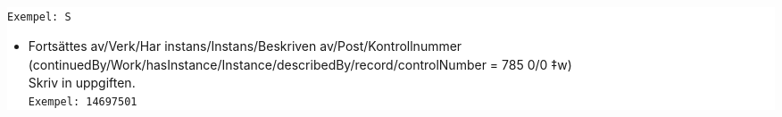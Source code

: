   ```Exempel: S```  
  
* Fortsättes av/Verk/Har instans/Instans/Beskriven av/Post/Kontrollnummer  (continuedBy/Work/hasInstance/Instance/describedBy/record/controlNumber = 785 0/0 ‡w)  
  Skriv in uppgiften.  
  ```Exempel: 14697501```
